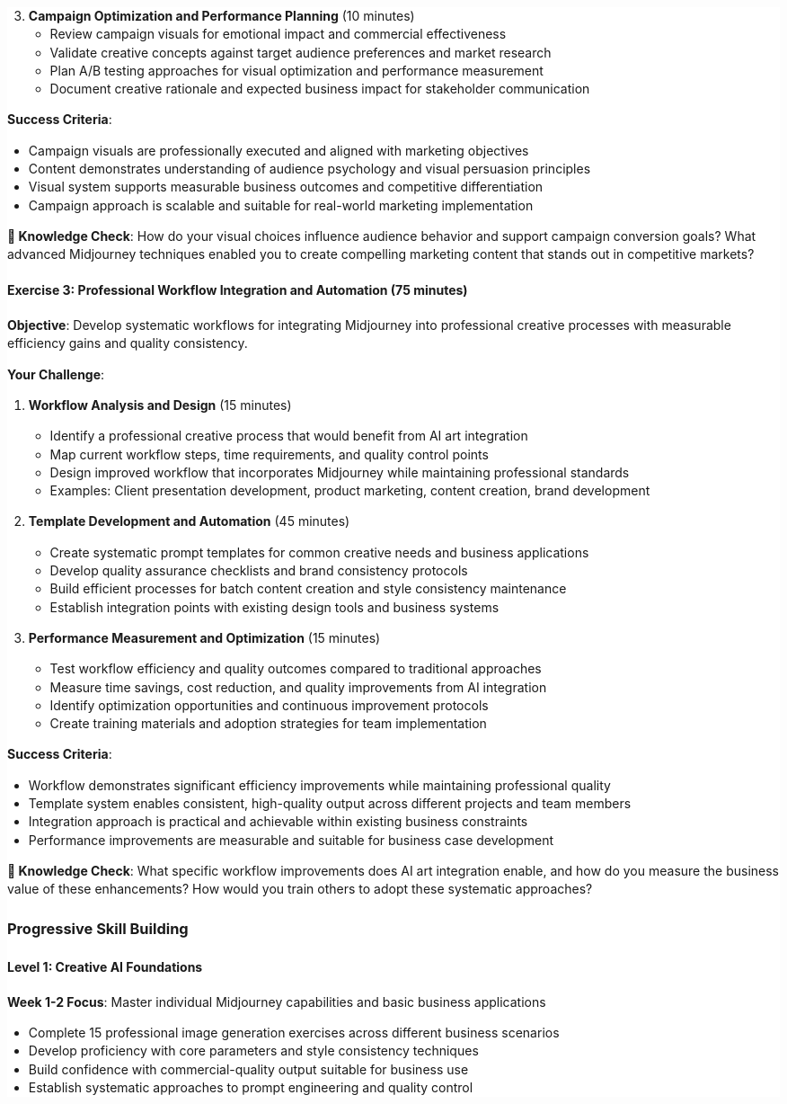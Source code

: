 3. **Campaign Optimization and Performance Planning** (10 minutes)
   - Review campaign visuals for emotional impact and commercial effectiveness
   - Validate creative concepts against target audience preferences and market research
   - Plan A/B testing approaches for visual optimization and performance measurement
   - Document creative rationale and expected business impact for stakeholder communication

**Success Criteria**:
- Campaign visuals are professionally executed and aligned with marketing objectives
- Content demonstrates understanding of audience psychology and visual persuasion principles
- Visual system supports measurable business outcomes and competitive differentiation
- Campaign approach is scalable and suitable for real-world marketing implementation

**🎯 Knowledge Check**: How do your visual choices influence audience behavior and support campaign conversion goals? What advanced Midjourney techniques enabled you to create compelling marketing content that stands out in competitive markets?

#### Exercise 3: Professional Workflow Integration and Automation (75 minutes)

**Objective**: Develop systematic workflows for integrating Midjourney into professional creative processes with measurable efficiency gains and quality consistency.

**Your Challenge**:
1. **Workflow Analysis and Design** (15 minutes)
   - Identify a professional creative process that would benefit from AI art integration
   - Map current workflow steps, time requirements, and quality control points
   - Design improved workflow that incorporates Midjourney while maintaining professional standards
   - Examples: Client presentation development, product marketing, content creation, brand development

2. **Template Development and Automation** (45 minutes)
   - Create systematic prompt templates for common creative needs and business applications
   - Develop quality assurance checklists and brand consistency protocols
   - Build efficient processes for batch content creation and style consistency maintenance
   - Establish integration points with existing design tools and business systems

3. **Performance Measurement and Optimization** (15 minutes)
   - Test workflow efficiency and quality outcomes compared to traditional approaches
   - Measure time savings, cost reduction, and quality improvements from AI integration
   - Identify optimization opportunities and continuous improvement protocols
   - Create training materials and adoption strategies for team implementation

**Success Criteria**:
- Workflow demonstrates significant efficiency improvements while maintaining professional quality
- Template system enables consistent, high-quality output across different projects and team members
- Integration approach is practical and achievable within existing business constraints
- Performance improvements are measurable and suitable for business case development

**🎯 Knowledge Check**: What specific workflow improvements does AI art integration enable, and how do you measure the business value of these enhancements? How would you train others to adopt these systematic approaches?

### Progressive Skill Building

#### Level 1: Creative AI Foundations
**Week 1-2 Focus**: Master individual Midjourney capabilities and basic business applications
- Complete 15 professional image generation exercises across different business scenarios
- Develop proficiency with core parameters and style consistency techniques
- Build confidence with commercial-quality output suitable for business use
- Establish systematic approaches to prompt engineering and quality control
